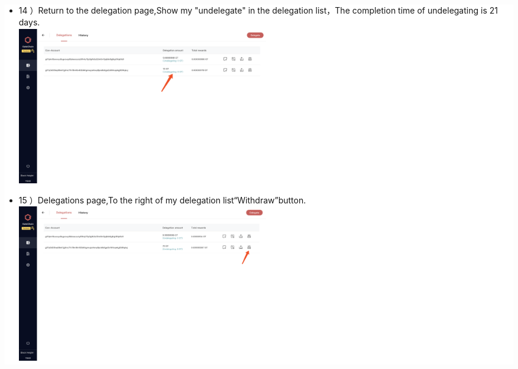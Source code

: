 - 14 ）Return to the delegation page,Show my "undelegate" in the delegation list，The completion time of undelegating is 21 days.
<br/><img src="./images/38.png"  height=50% width=50%></br>

- 15 ）Delegations page,To the right of my delegation list“Withdraw”button.
<br/><img src="./images/39.png"  height=50% width=50%></br>
